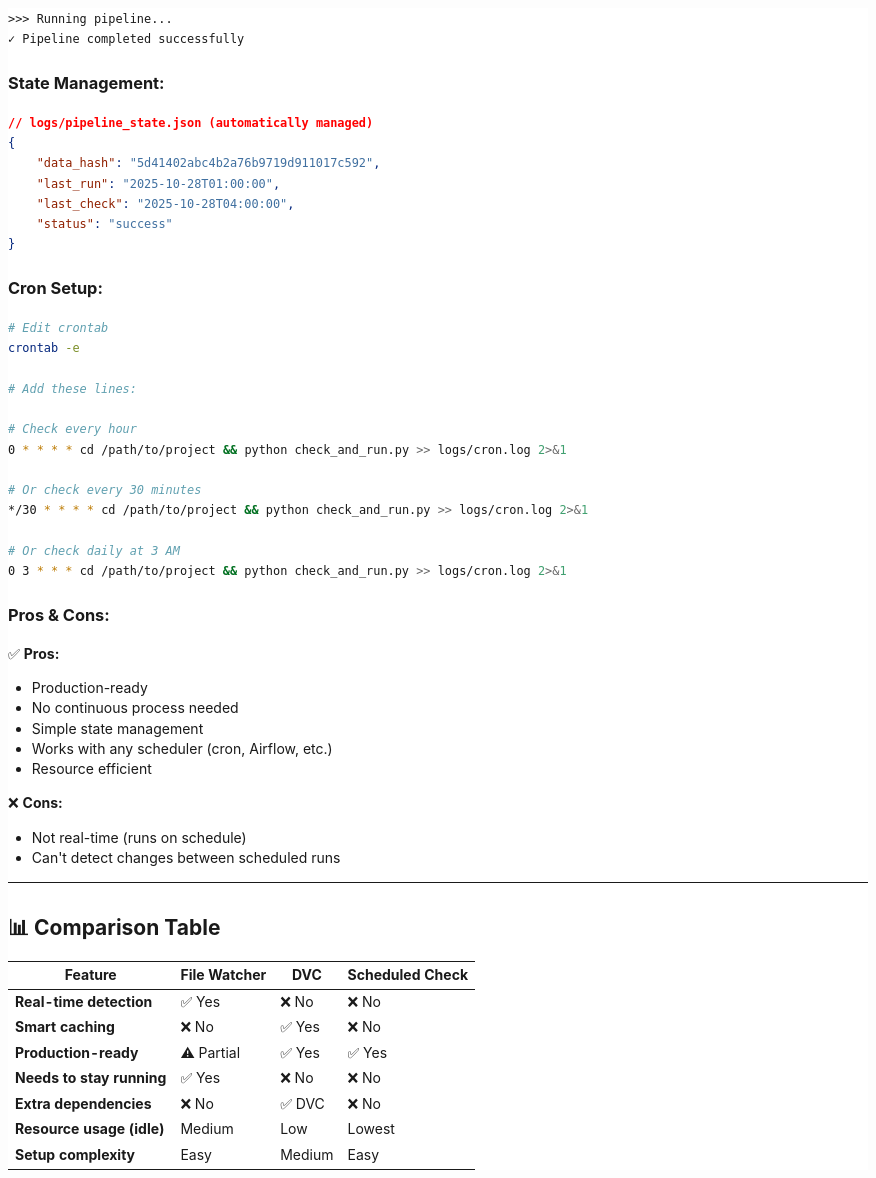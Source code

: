 ```
>>> Running pipeline...
✓ Pipeline completed successfully
```

### **State Management:**

```json
// logs/pipeline_state.json (automatically managed)
{
    "data_hash": "5d41402abc4b2a76b9719d911017c592",
    "last_run": "2025-10-28T01:00:00",
    "last_check": "2025-10-28T04:00:00",
    "status": "success"
}
```

### **Cron Setup:**

```bash
# Edit crontab
crontab -e

# Add these lines:

# Check every hour
0 * * * * cd /path/to/project && python check_and_run.py >> logs/cron.log 2>&1

# Or check every 30 minutes
*/30 * * * * cd /path/to/project && python check_and_run.py >> logs/cron.log 2>&1

# Or check daily at 3 AM
0 3 * * * cd /path/to/project && python check_and_run.py >> logs/cron.log 2>&1
```

### **Pros & Cons:**

✅ **Pros:**
- Production-ready
- No continuous process needed
- Simple state management
- Works with any scheduler (cron, Airflow, etc.)
- Resource efficient

❌ **Cons:**
- Not real-time (runs on schedule)
- Can't detect changes between scheduled runs

---

## 📊 Comparison Table

| Feature | File Watcher | DVC | Scheduled Check |
|---------|-------------|-----|-----------------|
| **Real-time detection** | ✅ Yes | ❌ No | ❌ No |
| **Smart caching** | ❌ No | ✅ Yes | ❌ No |
| **Production-ready** | ⚠️ Partial | ✅ Yes | ✅ Yes |
| **Needs to stay running** | ✅ Yes | ❌ No | ❌ No |
| **Extra dependencies** | ❌ No | ✅ DVC | ❌ No |
| **Resource usage (idle)** | Medium | Low | Lowest |
| **Setup complexity** | Easy | Medium | Easy |